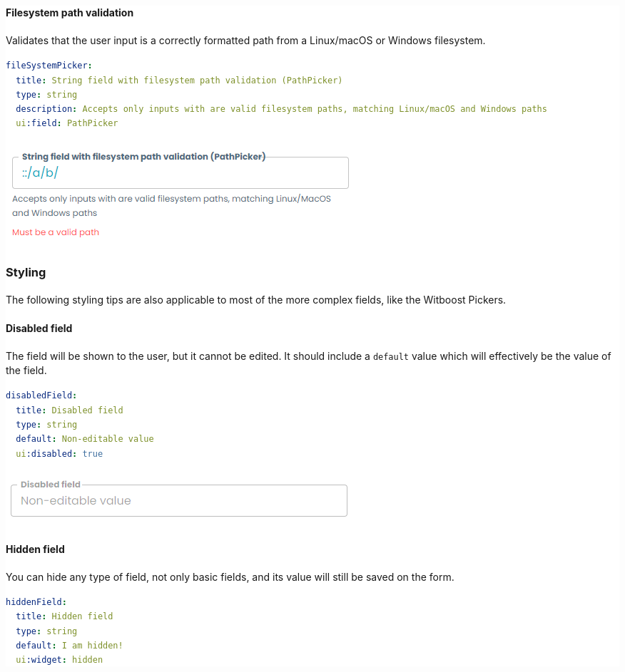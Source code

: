 #### Filesystem path validation
Validates that the user input is a correctly formatted path from a Linux/macOS or Windows filesystem.

```yaml
fileSystemPicker:
  title: String field with filesystem path validation (PathPicker)
  type: string
  description: Accepts only inputs with are valid filesystem paths, matching Linux/macOS and Windows paths
  ui:field: PathPicker
```

![path_validation.png](img/path_validation.png)


### Styling

The following styling tips are also applicable to most of the more complex fields, like the Witboost Pickers.

#### Disabled field
The field will be shown to the user, but it cannot be edited. It should include a `default` value which will effectively be the value of the field.

```yaml
disabledField:
  title: Disabled field
  type: string
  default: Non-editable value
  ui:disabled: true
```

![disabled_field.png](img/disabled_field.png)

#### Hidden field
You can hide any type of field, not only basic fields, and its value will still be saved on the form.

```yaml
hiddenField:
  title: Hidden field
  type: string
  default: I am hidden!
  ui:widget: hidden
```
